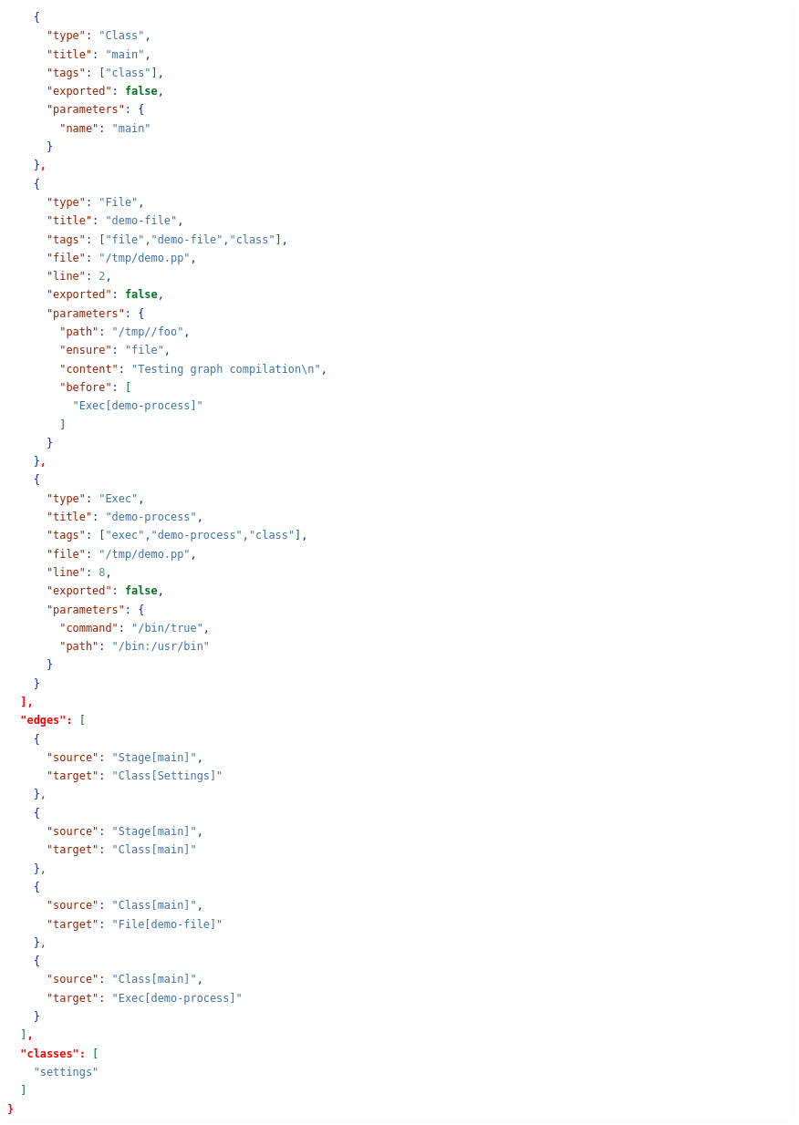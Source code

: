 ```json
    {
      "type": "Class",
      "title": "main",
      "tags": ["class"],
      "exported": false,
      "parameters": {
        "name": "main"
      }
    },
    {
      "type": "File",
      "title": "demo-file",
      "tags": ["file","demo-file","class"],
      "file": "/tmp/demo.pp",
      "line": 2,
      "exported": false,
      "parameters": {
        "path": "/tmp//foo",
        "ensure": "file",
        "content": "Testing graph compilation\n",
        "before": [
          "Exec[demo-process]"
        ]
      }
    },
    {
      "type": "Exec",
      "title": "demo-process",
      "tags": ["exec","demo-process","class"],
      "file": "/tmp/demo.pp",
      "line": 8,
      "exported": false,
      "parameters": {
        "command": "/bin/true",
        "path": "/bin:/usr/bin"
      }
    }
  ],
  "edges": [
    {
      "source": "Stage[main]",
      "target": "Class[Settings]"
    },
    {
      "source": "Stage[main]",
      "target": "Class[main]"
    },
    {
      "source": "Class[main]",
      "target": "File[demo-file]"
    },
    {
      "source": "Class[main]",
      "target": "Exec[demo-process]"
    }
  ],
  "classes": [
    "settings"
  ]
}
```
